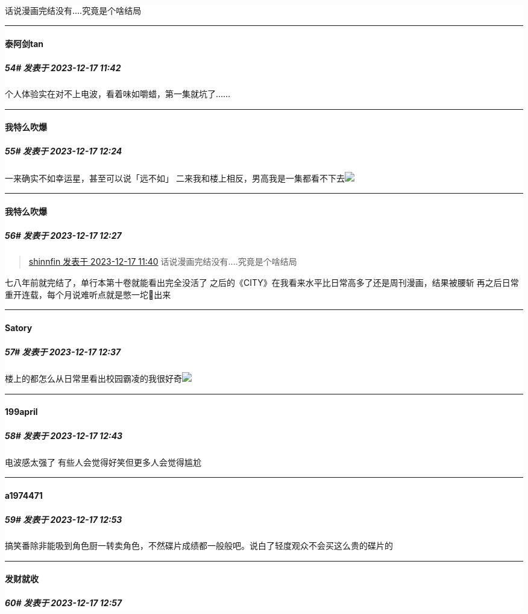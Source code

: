 话说漫画完结没有....究竟是个啥结局

*****

####  泰阿剑tan  
##### 54#       发表于 2023-12-17 11:42

个人体验实在对不上电波，看着味如嚼蜡，第一集就坑了……

*****

####  我特么吹爆  
##### 55#       发表于 2023-12-17 12:24

一来确实不如幸运星，甚至可以说「远不如」
二来我和楼上相反，男高我是一集都看不下去<img src="https://static.saraba1st.com/image/smiley/face2017/068.png" referrerpolicy="no-referrer">

*****

####  我特么吹爆  
##### 56#       发表于 2023-12-17 12:27

<blockquote><a href="httphttps://bbs.saraba1st.com/2b/forum.php?mod=redirect&amp;goto=findpost&amp;pid=63353415&amp;ptid=2164269" target="_blank">shinnfin 发表于 2023-12-17 11:40</a>
话说漫画完结没有....究竟是个啥结局</blockquote>
七八年前就完结了，单行本第十卷就能看出完全没活了
之后的《CITY》在我看来水平比日常高多了还是周刊漫画，结果被腰斩
再之后日常重开连载，每个月说难听点就是憋一坨💩出来

*****

####  Satory  
##### 57#       发表于 2023-12-17 12:37

楼上的都怎么从日常里看出校园霸凌的我很好奇<img src="https://static.saraba1st.com/image/smiley/face2017/112.png" referrerpolicy="no-referrer">

*****

####  199april  
##### 58#       发表于 2023-12-17 12:43

电波感太强了 有些人会觉得好笑但更多人会觉得尴尬

*****

####  a1974471  
##### 59#       发表于 2023-12-17 12:53

搞笑番除非能吸到角色厨一转卖角色，不然碟片成绩都一般般吧。说白了轻度观众不会买这么贵的碟片的

*****

####  发财就收  
##### 60#       发表于 2023-12-17 12:57
